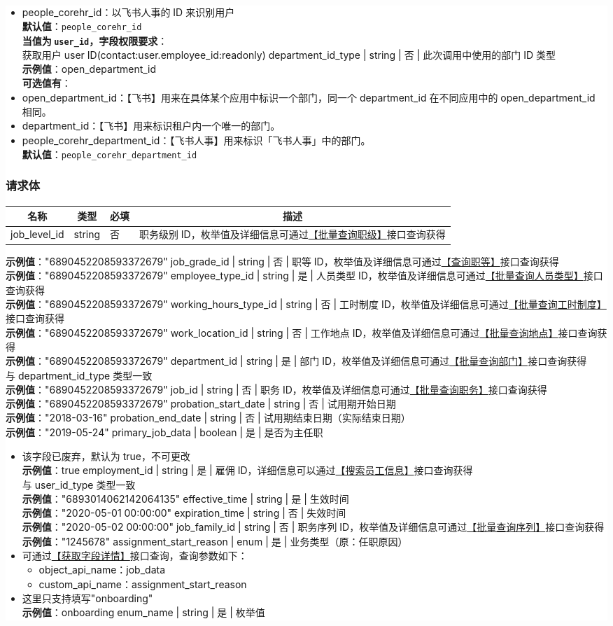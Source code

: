- people_corehr_id：以飞书人事的 ID 来识别用户  
**默认值**：`people_corehr_id`  
**当值为 `user_id`，字段权限要求**：  
获取用户 user ID(contact:user.employee_id:readonly)
department_id_type | string | 否 | 此次调用中使用的部门 ID 类型  
**示例值**：open_department_id  
**可选值有**：  
- open_department_id：【飞书】用来在具体某个应用中标识一个部门，同一个 department_id 在不同应用中的 open_department_id 相同。  
- department_id：【飞书】用来标识租户内一个唯一的部门。  
- people_corehr_department_id：【飞书人事】用来标识「飞书人事」中的部门。  
**默认值**：`people_corehr_department_id`

### 请求体

名称 | 类型 | 必填 | 描述
--- | --- | --- | ---
job_level_id | string | 否 | 职务级别 ID，枚举值及详细信息可通过[【批量查询职级】](https://open.feishu.cn/document/uAjLw4CM/ukTMukTMukTM/reference/corehr-v1/job_level/list)接口查询获得  
**示例值**："6890452208593372679"
job_grade_id | string | 否 | 职等 ID，枚举值及详细信息可通过[【查询职等】](https://open.feishu.cn/document/uAjLw4CM/ukTMukTMukTM/corehr-v2/job_grade/query)接口查询获得  
**示例值**："6890452208593372679"
employee_type_id | string | 是 | 人员类型 ID，枚举值及详细信息可通过[【批量查询人员类型】](https://open.feishu.cn/document/uAjLw4CM/ukTMukTMukTM/reference/corehr-v1/employee_type/list)接口查询获得  
**示例值**："6890452208593372679"
working_hours_type_id | string | 否 | 工时制度 ID，枚举值及详细信息可通过[【批量查询工时制度】](https://open.feishu.cn/document/uAjLw4CM/ukTMukTMukTM/reference/corehr-v1/working_hours_type/list)接口查询获得  
**示例值**："6890452208593372679"
work_location_id | string | 否 | 工作地点 ID，枚举值及详细信息可通过[【批量查询地点】](https://open.feishu.cn/document/uAjLw4CM/ukTMukTMukTM/reference/corehr-v1/location/list)接口查询获得  
**示例值**："6890452208593372679"
department_id | string | 是 | 部门 ID，枚举值及详细信息可通过[【批量查询部门】](https://open.feishu.cn/document/uAjLw4CM/ukTMukTMukTM/corehr-v2/department/batch_get)接口查询获得  
与 department_id_type 类型一致  
**示例值**："6890452208593372679"
job_id | string | 否 | 职务 ID，枚举值及详细信息可通过[【批量查询职务】](https://open.feishu.cn/document/uAjLw4CM/ukTMukTMukTM/corehr-v2/job/list)接口查询获得  
**示例值**："6890452208593372679"
probation_start_date | string | 否 | 试用期开始日期  
**示例值**："2018-03-16"
probation_end_date | string | 否 | 试用期结束日期（实际结束日期）  
**示例值**："2019-05-24"
primary_job_data | boolean | 是 | 是否为主任职  
- 该字段已废弃，默认为 true，不可更改  
**示例值**：true
employment_id | string | 是 | 雇佣 ID，详细信息可以通过[【搜索员工信息】](https://open.feishu.cn/document/uAjLw4CM/ukTMukTMukTM/corehr-v2/employee/search)接口查询获得  
与 user_id_type 类型一致  
**示例值**："6893014062142064135"
effective_time | string | 是 | 生效时间  
**示例值**："2020-05-01 00:00:00"
expiration_time | string | 否 | 失效时间  
**示例值**："2020-05-02 00:00:00"
job_family_id | string | 否 | 职务序列 ID，枚举值及详细信息可通过[【批量查询序列】](https://open.feishu.cn/document/uAjLw4CM/ukTMukTMukTM/reference/corehr-v1/job_family/list)接口查询获得  
**示例值**："1245678"
assignment_start_reason | enum | 是 | 业务类型（原：任职原因）  
- 可通过[【获取字段详情】](https://open.feishu.cn/document/uAjLw4CM/ukTMukTMukTM/reference/corehr-v1/custom_field/get_by_param)接口查询，查询参数如下：  
  - object_api_name：job_data  
  - custom_api_name：assignment_start_reason  
- 这里只支持填写"onboarding"  
**示例值**：onboarding
enum_name | string | 是 | 枚举值  